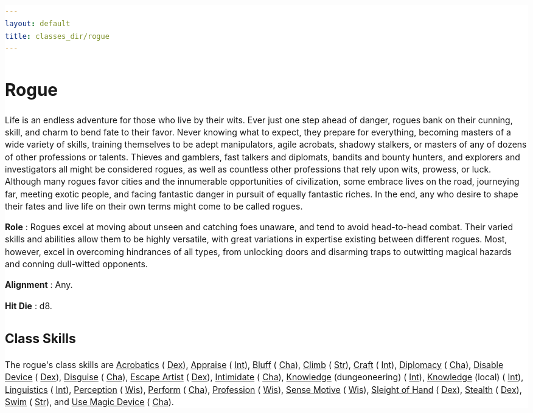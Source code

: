 ```yaml
---
layout: default
title: classes_dir/rogue
---
```

# Rogue

Life is an endless adventure for those who live by their wits. Ever just one step ahead of danger, rogues bank on their cunning, skill, and charm to bend fate to their favor. Never knowing what to expect, they prepare for everything, becoming masters of a wide variety of skills, training themselves to be adept manipulators, agile acrobats, shadowy stalkers, or masters of any of dozens of other professions or talents. Thieves and gamblers, fast talkers and diplomats, bandits and bounty hunters, and explorers and investigators all might be considered rogues, as well as countless other professions that rely upon wits, prowess, or luck. Although many rogues favor cities and the innumerable opportunities of civilization, some embrace lives on the road, journeying far, meeting exotic people, and facing fantastic danger in pursuit of equally fantastic riches. In the end, any who desire to shape their fates and live life on their own terms might come to be called rogues.

**Role** : Rogues excel at moving about unseen and catching foes unaware, and tend to avoid head-to-head combat. Their varied skills and abilities allow them to be highly versatile, with great variations in expertise existing between different rogues. Most, however, excel in overcoming hindrances of all types, from unlocking doors and disarming traps to outwitting magical hazards and conning dull-witted opponents.

**Alignment** : Any.

**Hit Die** : d8.

## Class Skills

The rogue's class skills are [Acrobatics](../../skills_dir/acrobatics#_acrobatics) ( [Dex](../../gettingStarted#_dexterity)), [Appraise](../../skills_dir/appraise#_appraise) ( [Int](../../gettingStarted#_intelligence)), [Bluff](../../skills_dir/bluff#_bluff) ( [Cha](../../gettingStarted#_charisma-new)), [Climb](../../skills_dir/climb#_climb) ( [Str](../../gettingStarted#_strength)), [Craft](../../skills_dir/craft#_craft) ( [Int](../../gettingStarted#_intelligence)), [Diplomacy](../../skills_dir/diplomacy#_diplomacy) ( [Cha](../../gettingStarted#_charisma-new)), [Disable Device](../../skills_dir/disableDevice#_disable-device) ( [Dex](../../gettingStarted#_dexterity)), [Disguise](../../skills_dir/disguise#_disguise) ( [Cha](../../gettingStarted#_charisma-new)), [Escape Artist](../../skills_dir/escapeArtist#_escape-artist) ( [Dex](../../gettingStarted#_dexterity)), [Intimidate](../../skills_dir/intimidate#_intimidate) ( [Cha](../../gettingStarted#_charisma-new)), [Knowledge](../../skills_dir/knowledge#_knowledge) (dungeoneering) ( [Int](../../gettingStarted#_intelligence)), [Knowledge](../../skills_dir/knowledge#_knowledge) (local) ( [Int](../../gettingStarted#_intelligence)), [Linguistics](../../skills_dir/linguistics#_linguistics) ( [Int](../../gettingStarted#_intelligence)), [Perception](../../skills_dir/perception#_perception) ( [Wis](../../gettingStarted#_wisdom)), [Perform](../../skills_dir/perform#_perform) ( [Cha](../../gettingStarted#_charisma-new)), [Profession](../../skills_dir/profession#_profession) ( [Wis](../../gettingStarted#_wisdom)), [Sense Motive](../../skills_dir/senseMotive#_sense-motive) ( [Wis](../../gettingStarted#_wisdom)), [Sleight of Hand](../../skills_dir/sleightOfHand#_sleight-of-hand) ( [Dex](../../gettingStarted#_dexterity)), [Stealth](../../skills_dir/stealth#_stealth) ( [Dex](../../gettingStarted#_dexterity)), [Swim](../../skills_dir/swim#_swim) ( [Str](../../gettingStarted#_strength)), and [Use Magic Device](../../skills_dir/useMagicDevice#_use-magic-device) ( [Cha](../../gettingStarted#_charisma-new)).
